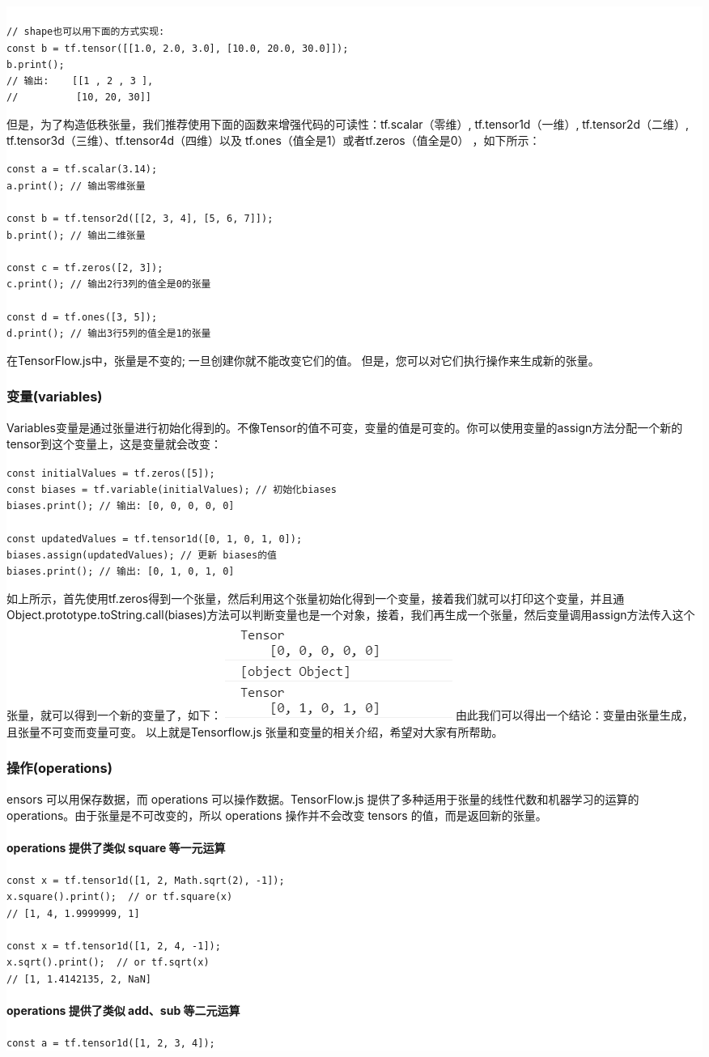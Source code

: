 ```

// shape也可以用下面的方式实现:
const b = tf.tensor([[1.0, 2.0, 3.0], [10.0, 20.0, 30.0]]);
b.print();
// 输出:    [[1 , 2 , 3 ],
//          [10, 20, 30]]
```
但是，为了构造低秩张量，我们推荐使用下面的函数来增强代码的可读性：tf.scalar（零维）, tf.tensor1d（一维）, tf.tensor2d（二维）, tf.tensor3d（三维）、tf.tensor4d（四维）以及 tf.ones（值全是1）或者tf.zeros（值全是0） ，如下所示：
```
const a = tf.scalar(3.14);
a.print(); // 输出零维张量

const b = tf.tensor2d([[2, 3, 4], [5, 6, 7]]);
b.print(); // 输出二维张量

const c = tf.zeros([2, 3]);
c.print(); // 输出2行3列的值全是0的张量

const d = tf.ones([3, 5]);
d.print(); // 输出3行5列的值全是1的张量
```
在TensorFlow.js中，张量是不变的; 一旦创建你就不能改变它们的值。 但是，您可以对它们执行操作来生成新的张量。
### 变量(variables)
Variables变量是通过张量进行初始化得到的。不像Tensor的值不可变，变量的值是可变的。你可以使用变量的assign方法分配一个新的tensor到这个变量上，这是变量就会改变：
```
const initialValues = tf.zeros([5]);
const biases = tf.variable(initialValues); // 初始化biases
biases.print(); // 输出: [0, 0, 0, 0, 0]

const updatedValues = tf.tensor1d([0, 1, 0, 1, 0]);
biases.assign(updatedValues); // 更新 biases的值
biases.print(); // 输出: [0, 1, 0, 1, 0]
```
如上所示，首先使用tf.zeros得到一个张量，然后利用这个张量初始化得到一个变量，接着我们就可以打印这个变量，并且通Object.prototype.toString.call(biases)方法可以判断变量也是一个对象，接着，我们再生成一个张量，然后变量调用assign方法传入这个张量，就可以得到一个新的变量了，如下：
![img](./images/index/1.png)
由此我们可以得出一个结论：变量由张量生成，且张量不可变而变量可变。
以上就是Tensorflow.js 张量和变量的相关介绍，希望对大家有所帮助。
### 操作(operations)
ensors 可以用保存数据，而 operations 可以操作数据。TensorFlow.js 提供了多种适用于张量的线性代数和机器学习的运算的 operations。由于张量是不可改变的，所以 operations 操作并不会改变 tensors 的值，而是返回新的张量。
#### operations 提供了类似 square 等一元运算
```
const x = tf.tensor1d([1, 2, Math.sqrt(2), -1]);
x.square().print();  // or tf.square(x)
// [1, 4, 1.9999999, 1]

const x = tf.tensor1d([1, 2, 4, -1]);
x.sqrt().print();  // or tf.sqrt(x)
// [1, 1.4142135, 2, NaN]
```
#### operations 提供了类似 add、sub 等二元运算
```
const a = tf.tensor1d([1, 2, 3, 4]);
```
